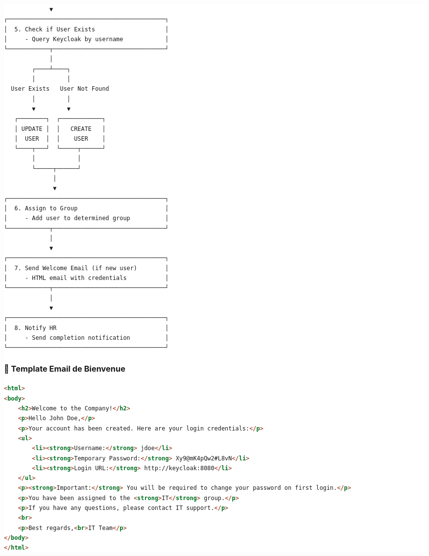 ```
             ▼
┌─────────────────────────────────────────────┐
│  5. Check if User Exists                    │
│     - Query Keycloak by username            │
└────────────┬────────────────────────────────┘
             │
        ┌────┴────┐
        │         │
  User Exists   User Not Found
        │         │
        ▼         ▼
   ┌────────┐  ┌────────────┐
   │ UPDATE │  │   CREATE   │
   │  USER  │  │    USER    │
   └────┬───┘  └─────┬──────┘
        │            │
        └─────┬──────┘
              │
              ▼
┌─────────────────────────────────────────────┐
│  6. Assign to Group                         │
│     - Add user to determined group          │
└────────────┬────────────────────────────────┘
             │
             ▼
┌─────────────────────────────────────────────┐
│  7. Send Welcome Email (if new user)        │
│     - HTML email with credentials           │
└────────────┬────────────────────────────────┘
             │
             ▼
┌─────────────────────────────────────────────┐
│  8. Notify HR                               │
│     - Send completion notification          │
└─────────────────────────────────────────────┘
```

### 📧 Template Email de Bienvenue

```html
<html>
<body>
    <h2>Welcome to the Company!</h2>
    <p>Hello John Doe,</p>
    <p>Your account has been created. Here are your login credentials:</p>
    <ul>
        <li><strong>Username:</strong> jdoe</li>
        <li><strong>Temporary Password:</strong> Xy9@mK4pQw2#L8vN</li>
        <li><strong>Login URL:</strong> http://keycloak:8080</li>
    </ul>
    <p><strong>Important:</strong> You will be required to change your password on first login.</p>
    <p>You have been assigned to the <strong>IT</strong> group.</p>
    <p>If you have any questions, please contact IT support.</p>
    <br>
    <p>Best regards,<br>IT Team</p>
</body>
</html>
```
